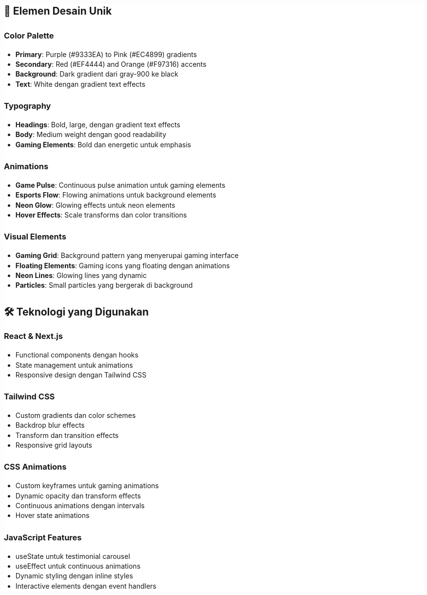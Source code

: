 ## 🎨 Elemen Desain Unik

### **Color Palette**
- **Primary**: Purple (#9333EA) to Pink (#EC4899) gradients
- **Secondary**: Red (#EF4444) and Orange (#F97316) accents
- **Background**: Dark gradient dari gray-900 ke black
- **Text**: White dengan gradient text effects

### **Typography**
- **Headings**: Bold, large, dengan gradient text effects
- **Body**: Medium weight dengan good readability
- **Gaming Elements**: Bold dan energetic untuk emphasis

### **Animations**
- **Game Pulse**: Continuous pulse animation untuk gaming elements
- **Esports Flow**: Flowing animations untuk background elements
- **Neon Glow**: Glowing effects untuk neon elements
- **Hover Effects**: Scale transforms dan color transitions

### **Visual Elements**
- **Gaming Grid**: Background pattern yang menyerupai gaming interface
- **Floating Elements**: Gaming icons yang floating dengan animations
- **Neon Lines**: Glowing lines yang dynamic
- **Particles**: Small particles yang bergerak di background

## 🛠️ Teknologi yang Digunakan

### **React & Next.js**
- Functional components dengan hooks
- State management untuk animations
- Responsive design dengan Tailwind CSS

### **Tailwind CSS**
- Custom gradients dan color schemes
- Backdrop blur effects
- Transform dan transition effects
- Responsive grid layouts

### **CSS Animations**
- Custom keyframes untuk gaming animations
- Dynamic opacity dan transform effects
- Continuous animations dengan intervals
- Hover state animations

### **JavaScript Features**
- useState untuk testimonial carousel
- useEffect untuk continuous animations
- Dynamic styling dengan inline styles
- Interactive elements dengan event handlers
